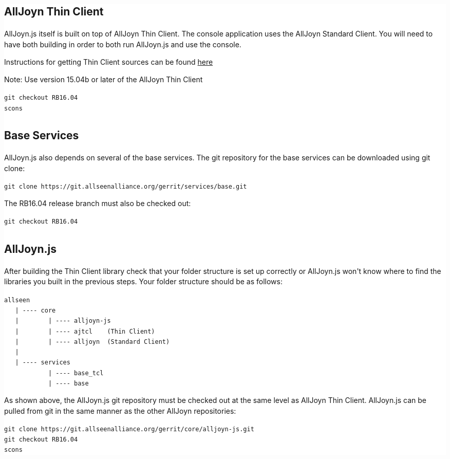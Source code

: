 ## AllJoyn Thin Client

AllJoyn.js itself is built on top of AllJoyn Thin Client. The console application
uses the AllJoyn Standard Client. You will need to have both building in
order to both run AllJoyn.js and use the console.

Instructions for getting Thin Client sources can be found
[here](/develop/building/thin-linux)

Note: Use version 15.04b or later of the AllJoyn Thin Client

```
git checkout RB16.04
scons
```

## Base Services

AllJoyn.js also depends on several of the base services. The git
repository for the base services can be downloaded using git clone:

```
git clone https://git.allseenalliance.org/gerrit/services/base.git
```

The RB16.04 release branch must also be checked out:

```
git checkout RB16.04
```

## AllJoyn.js

After building the Thin Client library check that your folder structure is set up
correctly or AllJoyn.js won't know where to find the libraries you built in the
previous steps. Your folder structure should be as follows:

```
allseen
   | ---- core
   |        | ---- alljoyn-js
   |        | ---- ajtcl    (Thin Client)
   |        | ---- alljoyn  (Standard Client)
   |
   | ---- services
            | ---- base_tcl
            | ---- base
```

As shown above, the AllJoyn.js git repository must be checked out at the same level
as AllJoyn Thin Client. AllJoyn.js can be pulled from git in the same manner as the
other AllJoyn repositories:

```
git clone https://git.allseenalliance.org/gerrit/core/alljoyn-js.git
git checkout RB16.04
scons
```
